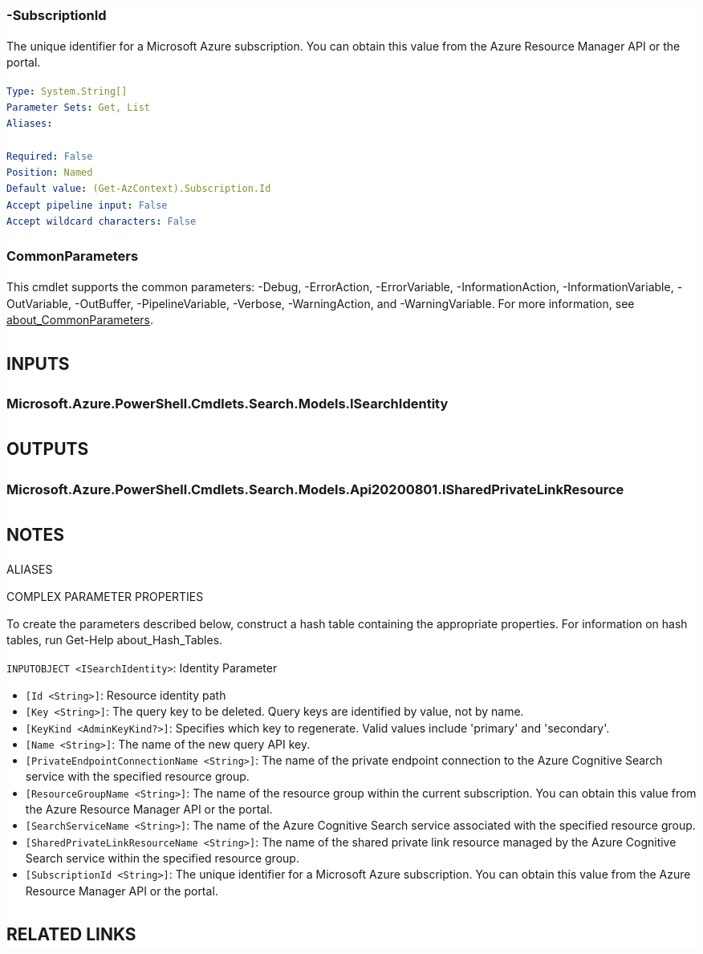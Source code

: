 ### -SubscriptionId
The unique identifier for a Microsoft Azure subscription.
You can obtain this value from the Azure Resource Manager API or the portal.

```yaml
Type: System.String[]
Parameter Sets: Get, List
Aliases:

Required: False
Position: Named
Default value: (Get-AzContext).Subscription.Id
Accept pipeline input: False
Accept wildcard characters: False
```

### CommonParameters
This cmdlet supports the common parameters: -Debug, -ErrorAction, -ErrorVariable, -InformationAction, -InformationVariable, -OutVariable, -OutBuffer, -PipelineVariable, -Verbose, -WarningAction, and -WarningVariable. For more information, see [about_CommonParameters](http://go.microsoft.com/fwlink/?LinkID=113216).

## INPUTS

### Microsoft.Azure.PowerShell.Cmdlets.Search.Models.ISearchIdentity

## OUTPUTS

### Microsoft.Azure.PowerShell.Cmdlets.Search.Models.Api20200801.ISharedPrivateLinkResource

## NOTES

ALIASES

COMPLEX PARAMETER PROPERTIES

To create the parameters described below, construct a hash table containing the appropriate properties. For information on hash tables, run Get-Help about_Hash_Tables.


`INPUTOBJECT <ISearchIdentity>`: Identity Parameter
  - `[Id <String>]`: Resource identity path
  - `[Key <String>]`: The query key to be deleted. Query keys are identified by value, not by name.
  - `[KeyKind <AdminKeyKind?>]`: Specifies which key to regenerate. Valid values include 'primary' and 'secondary'.
  - `[Name <String>]`: The name of the new query API key.
  - `[PrivateEndpointConnectionName <String>]`: The name of the private endpoint connection to the Azure Cognitive Search service with the specified resource group.
  - `[ResourceGroupName <String>]`: The name of the resource group within the current subscription. You can obtain this value from the Azure Resource Manager API or the portal.
  - `[SearchServiceName <String>]`: The name of the Azure Cognitive Search service associated with the specified resource group.
  - `[SharedPrivateLinkResourceName <String>]`: The name of the shared private link resource managed by the Azure Cognitive Search service within the specified resource group.
  - `[SubscriptionId <String>]`: The unique identifier for a Microsoft Azure subscription. You can obtain this value from the Azure Resource Manager API or the portal.

## RELATED LINKS

